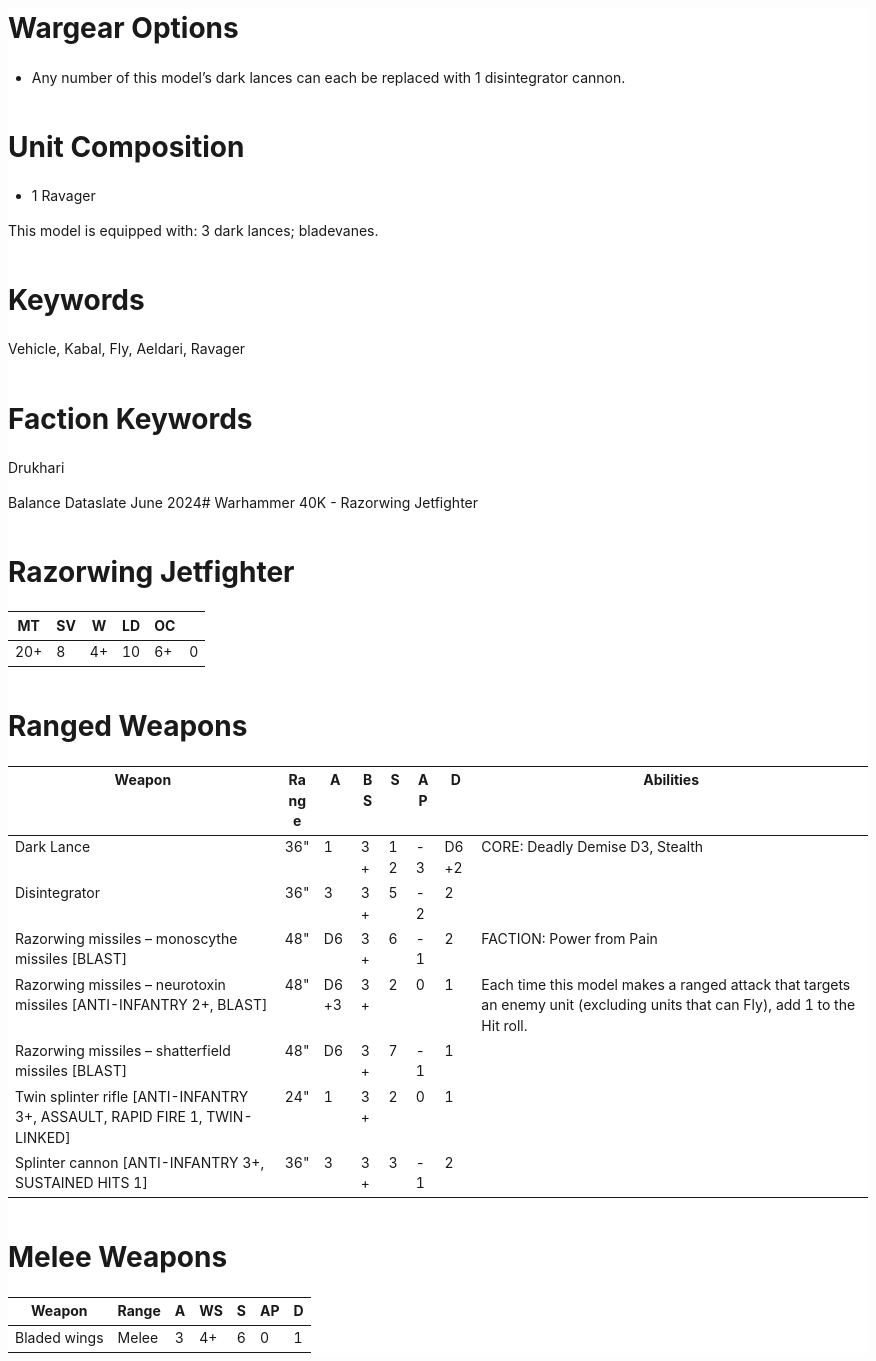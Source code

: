 # Wargear Options

- Any number of this model’s dark lances can each be replaced with 1 disintegrator cannon.

# Unit Composition

- 1 Ravager

This model is equipped with: 3 dark lances; bladevanes.

# Keywords

Vehicle, Kabal, Fly, Aeldari, Ravager

# Faction Keywords

Drukhari

Balance Dataslate June 2024# Warhammer 40K - Razorwing Jetfighter

# Razorwing Jetfighter

|MT|SV|W|LD|OC| |
|---|---|---|---|---|---|
|20+|8|4+|10|6+|0|

# Ranged Weapons

|Weapon|Range|A|BS|S|AP|D|Abilities|
|---|---|---|---|---|---|---|---|
|Dark Lance|36"|1|3+|12|-3|D6+2|CORE: Deadly Demise D3, Stealth|
|Disintegrator|36"|3|3+|5|-2|2| |
|Razorwing missiles – monoscythe missiles [BLAST]|48"|D6|3+|6|-1|2|FACTION: Power from Pain|
|Razorwing missiles – neurotoxin missiles [ANTI-INFANTRY 2+, BLAST]|48"|D6+3|3+|2|0|1|Each time this model makes a ranged attack that targets an enemy unit (excluding units that can Fly), add 1 to the Hit roll.|
|Razorwing missiles – shatterfield missiles [BLAST]|48"|D6|3+|7|-1|1| |
|Twin splinter rifle [ANTI-INFANTRY 3+, ASSAULT, RAPID FIRE 1, TWIN-LINKED]|24"|1|3+|2|0|1| |
|Splinter cannon [ANTI-INFANTRY 3+, SUSTAINED HITS 1]|36"|3|3+|3|-1|2| |

# Melee Weapons

|Weapon|Range|A|WS|S|AP|D|
|---|---|---|---|---|---|---|
|Bladed wings|Melee|3|4+|6|0|1|

